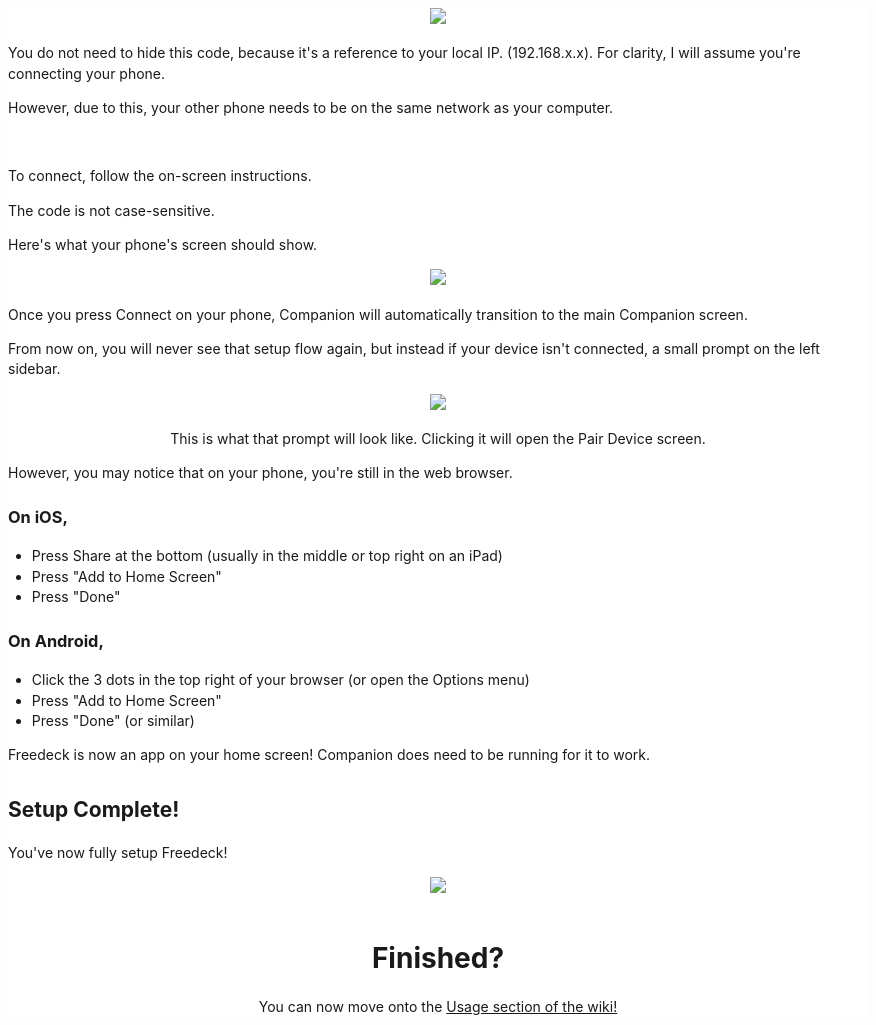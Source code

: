 <center>
  <img src="{$BASEPATH}assets/app_setup2_2.png" width="800">
</center>

You do not need to hide this code, because it's a reference to your local IP. (192.168.x.x).
For clarity, I will assume you're connecting your phone.

However, due to this, your other phone needs to be on the same network as your computer.

<br>

To connect, follow the on-screen instructions.

The code is not case-sensitive.

Here's what your phone's screen should show.

<center>
  <img src="{$BASEPATH}assets/app_setup3_1.png" width="800">
</center>

Once you press Connect on your phone, Companion will automatically transition to the main Companion screen.

From now on, you will never see that setup flow again, but instead if your device isn't connected, a small prompt on the left sidebar.

<center>
  <img src="{$BASEPATH}assets/app_setup3_2.png" width="250">

  This is what that prompt will look like. Clicking it will open the Pair Device screen.
</center>

However, you may notice that on your phone, you're still in the web browser.

### On iOS,

- Press Share at the bottom (usually in the middle or top right on an iPad)
- Press "Add to Home Screen"
- Press "Done"

### On Android,

- Click the 3 dots in the top right of your browser (or open the Options menu)
- Press "Add to Home Screen"
- Press "Done" (or similar)

Freedeck is now an app on your home screen! Companion does need to be running for it to work.

## Setup Complete!

You've now fully setup Freedeck!

<center>
  <img src="{$BASEPATH}assets/app_in.png" width="800">
</center>

<center>

# Finished?

You can now move onto the [Usage section of the wiki!]({$BASEPATH}usage)

</center>